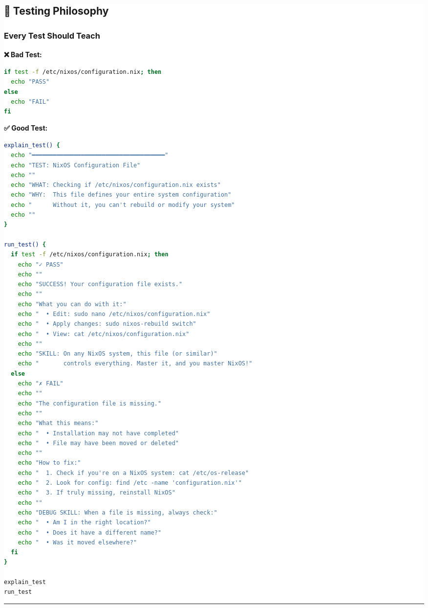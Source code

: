
## 🧪 Testing Philosophy

### Every Test Should Teach

**❌ Bad Test:**
```bash
if test -f /etc/nixos/configuration.nix; then
  echo "PASS"
else
  echo "FAIL"
fi
```

**✅ Good Test:**
```bash
explain_test() {
  echo "━━━━━━━━━━━━━━━━━━━━━━━━━━━━━━━━━━━━━━"
  echo "TEST: NixOS Configuration File"
  echo ""
  echo "WHAT: Checking if /etc/nixos/configuration.nix exists"
  echo "WHY:  This file defines your entire system configuration"
  echo "      Without it, you can't rebuild or modify your system"
  echo ""
}

run_test() {
  if test -f /etc/nixos/configuration.nix; then
    echo "✓ PASS"
    echo ""
    echo "SUCCESS! Your configuration file exists."
    echo ""
    echo "What you can do with it:"
    echo "  • Edit: sudo nano /etc/nixos/configuration.nix"
    echo "  • Apply changes: sudo nixos-rebuild switch"
    echo "  • View: cat /etc/nixos/configuration.nix"
    echo ""
    echo "SKILL: On any NixOS system, this file (or similar)"
    echo "       controls everything. Master it, and you master NixOS!"
  else
    echo "✗ FAIL"
    echo ""
    echo "The configuration file is missing."
    echo ""
    echo "What this means:"
    echo "  • Installation may not have completed"
    echo "  • File may have been moved or deleted"
    echo ""
    echo "How to fix:"
    echo "  1. Check if you're on a NixOS system: cat /etc/os-release"
    echo "  2. Look for config: find /etc -name 'configuration.nix'"
    echo "  3. If truly missing, reinstall NixOS"
    echo ""
    echo "DEBUG SKILL: When a file is missing, always check:"
    echo "  • Am I in the right location?"
    echo "  • Does it have a different name?"
    echo "  • Was it moved elsewhere?"
  fi
}

explain_test
run_test
```

---